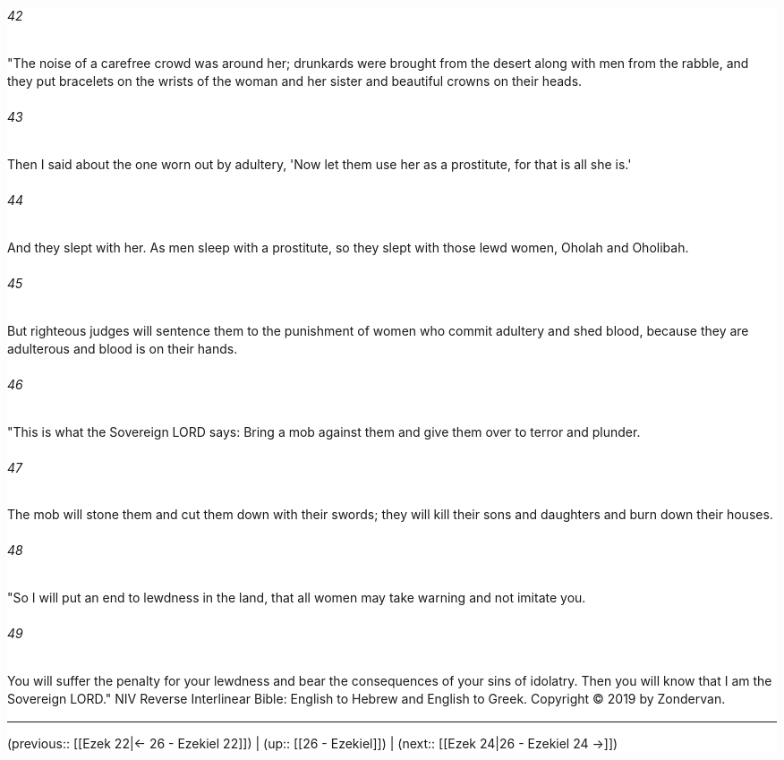 ###### 42 
"The noise of a carefree crowd was around her; drunkards were brought from the desert along with men from the rabble, and they put bracelets on the wrists of the woman and her sister and beautiful crowns on their heads. 

###### 43 
Then I said about the one worn out by adultery, 'Now let them use her as a prostitute, for that is all she is.' 

###### 44 
And they slept with her. As men sleep with a prostitute, so they slept with those lewd women, Oholah and Oholibah. 

###### 45 
But righteous judges will sentence them to the punishment of women who commit adultery and shed blood, because they are adulterous and blood is on their hands. 

###### 46 
"This is what the Sovereign LORD says: Bring a mob against them and give them over to terror and plunder. 

###### 47 
The mob will stone them and cut them down with their swords; they will kill their sons and daughters and burn down their houses. 

###### 48 
"So I will put an end to lewdness in the land, that all women may take warning and not imitate you. 

###### 49 
You will suffer the penalty for your lewdness and bear the consequences of your sins of idolatry. Then you will know that I am the Sovereign LORD." NIV Reverse Interlinear Bible: English to Hebrew and English to Greek. Copyright © 2019 by Zondervan.

***

(previous:: [[Ezek 22|← 26 - Ezekiel 22]]) | (up:: [[26 - Ezekiel]]) | (next:: [[Ezek 24|26 - Ezekiel 24 →]])
